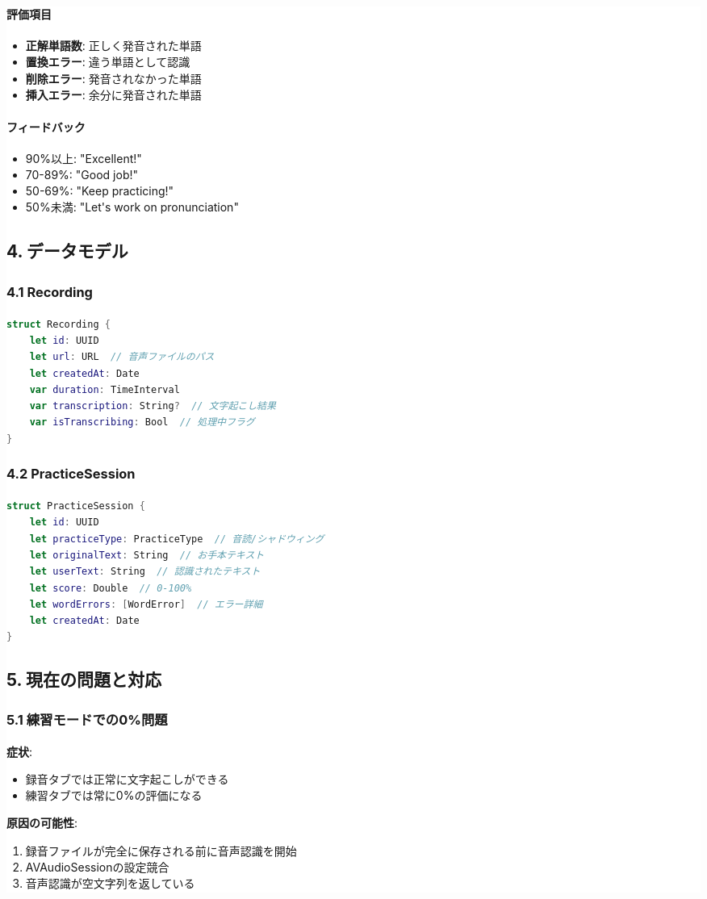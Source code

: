 #### 評価項目
- **正解単語数**: 正しく発音された単語
- **置換エラー**: 違う単語として認識
- **削除エラー**: 発音されなかった単語
- **挿入エラー**: 余分に発音された単語

#### フィードバック
- 90%以上: "Excellent!"
- 70-89%: "Good job!"
- 50-69%: "Keep practicing!"
- 50%未満: "Let's work on pronunciation"

## 4. データモデル

### 4.1 Recording
```swift
struct Recording {
    let id: UUID
    let url: URL  // 音声ファイルのパス
    let createdAt: Date
    var duration: TimeInterval
    var transcription: String?  // 文字起こし結果
    var isTranscribing: Bool  // 処理中フラグ
}
```

### 4.2 PracticeSession
```swift
struct PracticeSession {
    let id: UUID
    let practiceType: PracticeType  // 音読/シャドウィング
    let originalText: String  // お手本テキスト
    let userText: String  // 認識されたテキスト
    let score: Double  // 0-100%
    let wordErrors: [WordError]  // エラー詳細
    let createdAt: Date
}
```

## 5. 現在の問題と対応

### 5.1 練習モードでの0%問題
**症状**: 
- 録音タブでは正常に文字起こしができる
- 練習タブでは常に0%の評価になる

**原因の可能性**:
1. 録音ファイルが完全に保存される前に音声認識を開始
2. AVAudioSessionの設定競合
3. 音声認識が空文字列を返している
